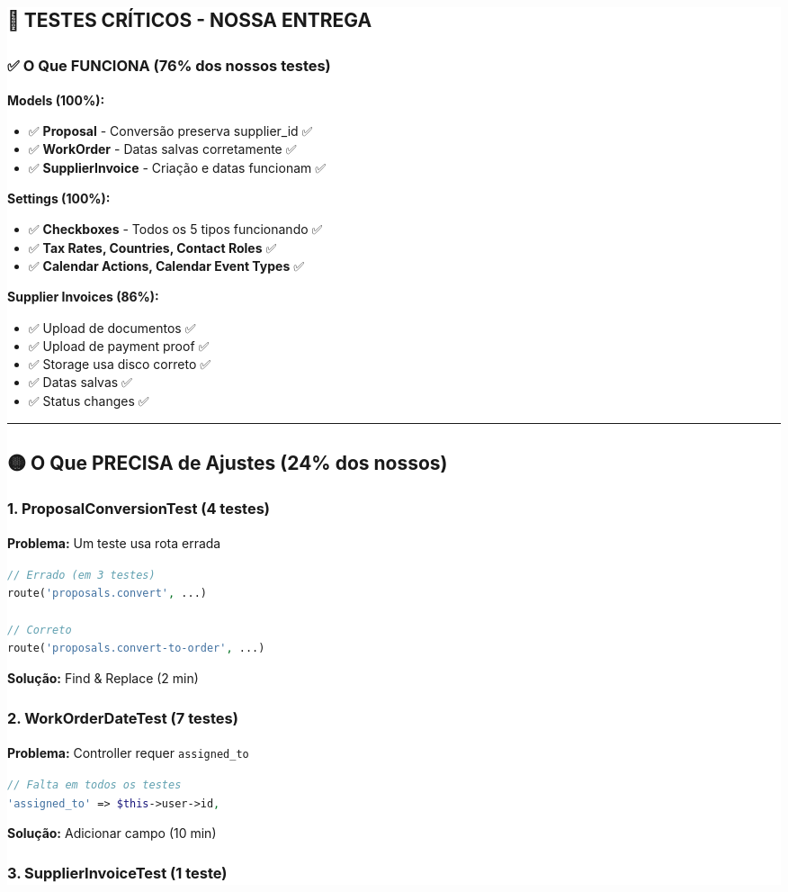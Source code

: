 
## 🎯 TESTES CRÍTICOS - NOSSA ENTREGA

### ✅ O Que FUNCIONA (76% dos nossos testes)

**Models (100%):**

- ✅ **Proposal** - Conversão preserva supplier_id ✅
- ✅ **WorkOrder** - Datas salvas corretamente ✅
- ✅ **SupplierInvoice** - Criação e datas funcionam ✅

**Settings (100%):**

- ✅ **Checkboxes** - Todos os 5 tipos funcionando ✅
- ✅ **Tax Rates, Countries, Contact Roles** ✅
- ✅ **Calendar Actions, Calendar Event Types** ✅

**Supplier Invoices (86%):**

- ✅ Upload de documentos ✅
- ✅ Upload de payment proof ✅
- ✅ Storage usa disco correto ✅
- ✅ Datas salvas ✅
- ✅ Status changes ✅

---

## 🟡 O Que PRECISA de Ajustes (24% dos nossos)

### 1. ProposalConversionTest (4 testes)

**Problema:** Um teste usa rota errada

```php
// Errado (em 3 testes)
route('proposals.convert', ...)

// Correto
route('proposals.convert-to-order', ...)
```

**Solução:** Find & Replace (2 min)

### 2. WorkOrderDateTest (7 testes)

**Problema:** Controller requer `assigned_to`

```php
// Falta em todos os testes
'assigned_to' => $this->user->id,
```

**Solução:** Adicionar campo (10 min)

### 3. SupplierInvoiceTest (1 teste)
